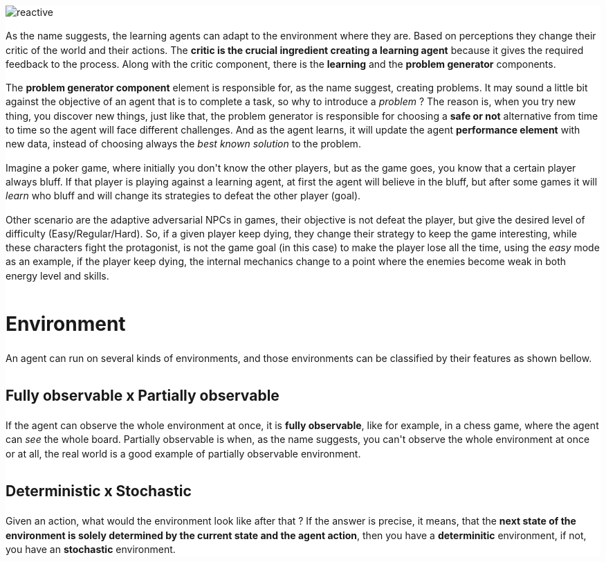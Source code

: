 ![reactive](/img/ia-agent-learning.png)

As the name suggests, the learning agents can adapt to the environment where
they are. Based on perceptions they change their critic of the world and their
actions. The **critic is the crucial ingredient creating a learning agent**
because it gives the required feedback to the process. Along with the critic
component, there is the **learning** and the **problem generator** components.

The **problem generator component** element is responsible for, as the name
suggest, creating problems. It may sound a little bit against the objective of
an agent that is to complete a task, so why to introduce a *problem* ? The
reason is, when you try new thing, you discover new things, just like that, the
problem generator is responsible for choosing a **safe or not** alternative from
time to time so the agent will face different challenges. And as the agent
learns, it will update the agent **performance element** with new data, instead
of choosing always the *best known solution* to the problem.

Imagine a poker game, where initially you don't know the other players, but as
the game goes, you know that a certain player always bluff. If that player is
playing against a learning agent, at first the agent will believe in the bluff,
but after some games it will *learn* who bluff and will change its strategies to
defeat the other player (goal).

Other scenario are the adaptive adversarial NPCs in games, their objective is
not defeat the player, but give the desired level of difficulty
(Easy/Regular/Hard). So, if a given player keep dying, they change their
strategy to keep the game interesting, while these characters fight the
protagonist, is not the game goal (in this case) to make the player lose all the
time, using the *easy* mode as an example, if the player keep dying, the
internal mechanics change to a point where the enemies become weak in both
energy level and skills.

# Environment

An agent can run on several kinds of environments, and those environments can be
classified by their features as shown bellow.

## Fully observable x Partially observable

If the agent can observe the whole environment at once, it is **fully
observable**, like for example, in a chess game, where the agent can *see* the
whole board. Partially observable is when, as the name suggests, you can't
observe the whole environment at once or at all, the real world is a good
example of partially observable environment.

## Deterministic x Stochastic

Given an action, what would the environment look like after that ? If the answer
is precise, it means, that the **next state of the environment is solely
determined by the current state and the agent action**, then you have a
**determinitic** environment, if not, you have an **stochastic** environment.
